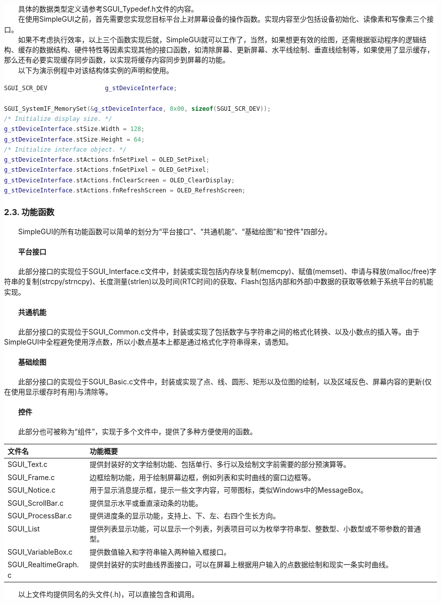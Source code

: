 &emsp;&emsp;具体的数据类型定义请参考SGUI_Typedef.h文件的内容。  
&emsp;&emsp;在使用SimpleGUI之前，首先需要您实现您目标平台上对屏幕设备的操作函数。实现内容至少包括设备初始化、读像素和写像素三个接口。  
&emsp;&emsp;如果不考虑执行效率，以上三个函数实现后就，SimpleGUi就可以工作了，当然，如果想更有效的绘图，还需根据驱动程序的逻辑结构、缓存的数据结构、硬件特性等因素实现其他的接口函数，如清除屏幕、更新屏幕、水平线绘制、垂直线绘制等，如果使用了显示缓存，那么还有必要实现缓存同步函数，以实现将缓存内容同步到屏幕的功能。  
&emsp;&emsp;以下为演示例程中对该结构体实例的声明和使用。  
```c++
SGUI_SCR_DEV				g_stDeviceInterface;

SGUI_SystemIF_MemorySet(&g_stDeviceInterface, 0x00, sizeof(SGUI_SCR_DEV));
/* Initialize display size. */
g_stDeviceInterface.stSize.Width = 128;
g_stDeviceInterface.stSize.Height = 64;
/* Initialize interface object. */
g_stDeviceInterface.stActions.fnSetPixel = OLED_SetPixel;
g_stDeviceInterface.stActions.fnGetPixel = OLED_GetPixel;
g_stDeviceInterface.stActions.fnClearScreen = OLED_ClearDisplay;
g_stDeviceInterface.stActions.fnRefreshScreen = OLED_RefreshScreen;
```   

### 2.3. 功能函数  

&emsp;&emsp;SimpleGUI的所有功能函数可以简单的划分为“平台接口”、“共通机能”、“基础绘图”和“控件”四部分。  
#### &emsp;&emsp;平台接口  
&emsp;&emsp;此部分接口的实现位于SGUI_Interface.c文件中，封装或实现包括内存块复制(memcpy)、赋值(memset)、申请与释放(malloc/free)字符串的复制(strcpy/strncpy)、长度测量(strlen)以及时间(RTC时间)的获取、Flash(包括内部和外部)中数据的获取等依赖于系统平台的机能实现。  
#### &emsp;&emsp;共通机能
&emsp;&emsp;此部分接口的实现位于SGUI_Common.c文件中，封装或实现了包括数字与字符串之间的格式化转换、以及小数点的插入等。由于SimpleGUI中全程避免使用浮点数，所以小数点基本上都是通过格式化字符串得来，请悉知。  
#### &emsp;&emsp;基础绘图
&emsp;&emsp;此部分接口的实现位于SGUI_Basic.c文件中，封装或实现了点、线、圆形、矩形以及位图的绘制，以及区域反色、屏幕内容的更新(仅在使用显示缓存时有用)与清除等。  
#### &emsp;&emsp;控件
&emsp;&emsp;此部分也可被称为“组件”，实现于多个文件中，提供了多种方便使用的函数。  

|文件名|功能概要|    
|:--|:-- |  
|SGUI_Text.c|提供封装好的文字绘制功能、包括单行、多行以及绘制文字前需要的部分预演算等。|   
|SGUI_Frame.c|边框绘制功能，用于绘制屏幕边框，例如列表和实时曲线的窗口边框等。|  
|SGUI_Notice.c|用于显示消息提示框，提示一些文字内容，可带图标，类似Windows中的MessageBox。|  
|SGUI_ScrollBar.c|提供显示水平或垂直滚动条的功能。|   
|SGUI_ProcessBar.c|提供进度条的显示功能，支持上、下、左、右四个生长方向。|   
|SGUI_List|提供列表显示功能，可以显示一个列表，列表项目可以为枚举字符串型、整数型、小数型或不带参数的普通型。|  
|SGUI_VariableBox.c|提供数值输入和字符串输入两种输入框接口。|  
|SGUI_RealtimeGraph.c|提供封装好的实时曲线界面接口，可以在屏幕上根据用户输入的点数据绘制和现实一条实时曲线。|  

&emsp;&emsp;以上文件均提供同名的头文件(.h)，可以直接包含和调用。 
